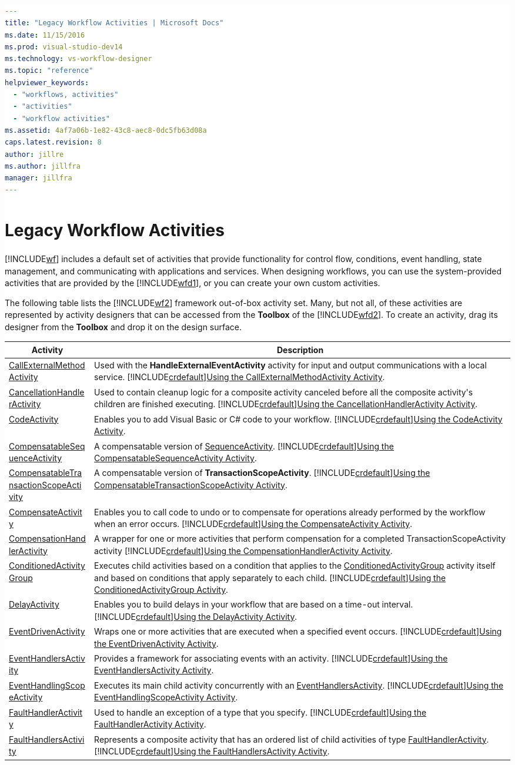 ```yaml
---
title: "Legacy Workflow Activities | Microsoft Docs"
ms.date: 11/15/2016
ms.prod: visual-studio-dev14
ms.technology: vs-workflow-designer
ms.topic: "reference"
helpviewer_keywords:
  - "workflows, activities"
  - "activities"
  - "workflow activities"
ms.assetid: 4af7a06b-1e82-43c8-aec8-0dc5fb63d08a
caps.latest.revision: 8
author: jillre
ms.author: jillfra
manager: jillfra
---
```

# Legacy Workflow Activities
[!INCLUDE[wf](../includes/wf-md.md)] includes a default set of activities that provide functionality for control flow, conditions, event handling, state management, and communicating with applications and services. When designing workflows, you can use the system-provided activities that are provided by the [!INCLUDE[wfd1](../includes/wfd1-md.md)], or you can create your own custom activities.

 The following table lists the [!INCLUDE[wf2](../includes/wf2-md.md)] framework out-of-box activity set. Many, but not all, of these activities are represented by activity designers that can be accessed from the **Toolbox** of the [!INCLUDE[wfd2](../includes/wfd2-md.md)]. To create an activity, drag its designer from the **Toolbox** and drop it on the design surface.

|Activity|Description|
|--------------|-----------------|
|[CallExternalMethodActivity](https://go.microsoft.com/fwlink?LinkID=65025)|Used with the **HandleExternalEventActivity** activity for input and output communications with a local service. [!INCLUDE[crdefault](../includes/crdefault-md.md)][Using the CallExternalMethodActivity Activity](https://go.microsoft.com/fwlink?LinkID=65060).|
|[CancellationHandlerActivity](https://go.microsoft.com/fwlink?LinkID=65050)|Used to contain cleanup logic for a composite activity canceled before all the composite activity's children are finished executing. [!INCLUDE[crdefault](../includes/crdefault-md.md)][Using the CancellationHandlerActivity Activity](https://go.microsoft.com/fwlink?LinkID=65061).|
|[CodeActivity](https://go.microsoft.com/fwlink?LinkID=65026)|Enables you to add Visual Basic or C# code to your workflow. [!INCLUDE[crdefault](../includes/crdefault-md.md)][Using the CodeActivity Activity](https://go.microsoft.com/fwlink?LinkID=65062).|
|[CompensatableSequenceActivity](https://go.microsoft.com/fwlink?LinkID=65027)|A compensatable version of [SequenceActivity](https://go.microsoft.com/fwlink?LinkID=65020). [!INCLUDE[crdefault](../includes/crdefault-md.md)][Using the CompensatableSequenceActivity Activity](https://go.microsoft.com/fwlink?LinkID=65002).|
|[CompensatableTransactionScopeActivity](https://go.microsoft.com/fwlink?LinkID=65051)|A compensatable version of **TransactionScopeActivity**. [!INCLUDE[crdefault](../includes/crdefault-md.md)][Using the CompensatableTransactionScopeActivity Activity](https://go.microsoft.com/fwlink?LinkID=65063).|
|[CompensateActivity](https://go.microsoft.com/fwlink?LinkID=65052)|Enables you to call code to undo or to compensate for operations already performed by the workflow when an error occurs. [!INCLUDE[crdefault](../includes/crdefault-md.md)][Using the CompensateActivity Activity](https://go.microsoft.com/fwlink?LinkID=65064).|
|[CompensationHandlerActivity](https://go.microsoft.com/fwlink?LinkID=65053)|A wrapper for one or more activities that perform compensation for a completed TransactionScopeActivity activity [!INCLUDE[crdefault](../includes/crdefault-md.md)][Using the CompensationHandlerActivity Activity](https://go.microsoft.com/fwlink?LinkID=65065).|
|[ConditionedActivityGroup](https://go.microsoft.com/fwlink?LinkID=65017)|Executes child activities based on a condition that applies to the [ConditionedActivityGroup](https://go.microsoft.com/fwlink?LinkID=65017) activity itself and based on conditions that apply separately to each child. [!INCLUDE[crdefault](../includes/crdefault-md.md)][Using the ConditionedActivityGroup Activity](https://go.microsoft.com/fwlink?LinkID=65066).|
|[DelayActivity](https://go.microsoft.com/fwlink?LinkID=65028)|Enables you to build delays in your workflow that are based on a time-out interval. [!INCLUDE[crdefault](../includes/crdefault-md.md)][Using the DelayActivity Activity](https://go.microsoft.com/fwlink?LinkID=65067).|
|[EventDrivenActivity](https://go.microsoft.com/fwlink?LinkID=65029)|Wraps one or more activities that are executed when a specified event occurs. [!INCLUDE[crdefault](../includes/crdefault-md.md)][Using the EventDrivenActivity Activity](https://go.microsoft.com/fwlink?LinkID=65068).|
|[EventHandlersActivity](https://go.microsoft.com/fwlink?LinkID=65018)|Provides a framework for associating events with an activity. [!INCLUDE[crdefault](../includes/crdefault-md.md)][Using the EventHandlersActivity Activity](https://go.microsoft.com/fwlink?LinkID=65069).|
|[EventHandlingScopeActivity](https://go.microsoft.com/fwlink?LinkID=65030)|Executes its main child activity concurrently with an [EventHandlersActivity](https://go.microsoft.com/fwlink?LinkID=65018). [!INCLUDE[crdefault](../includes/crdefault-md.md)][Using the EventHandlingScopeActivity Activity](https://go.microsoft.com/fwlink?LinkID=65070).|
|[FaultHandlerActivity](https://go.microsoft.com/fwlink?LinkID=65054)|Used to handle an exception of a type that you specify. [!INCLUDE[crdefault](../includes/crdefault-md.md)][Using the FaultHandlerActivity Activity](https://go.microsoft.com/fwlink?LinkID=65071).|
|[FaultHandlersActivity](https://go.microsoft.com/fwlink?LinkID=65055)|Represents a composite activity that has an ordered list of child activities of type [FaultHandlerActivity](https://go.microsoft.com/fwlink?LinkID=65054). [!INCLUDE[crdefault](../includes/crdefault-md.md)][Using the FaultHandlersActivity Activity](https://go.microsoft.com/fwlink?LinkID=65072).|